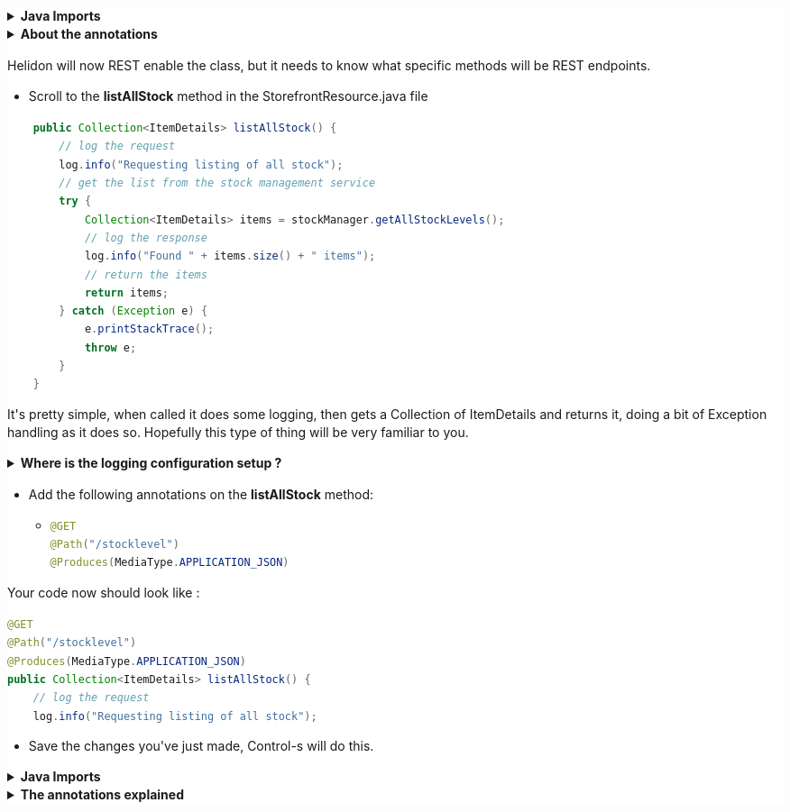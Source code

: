 <details><summary><b>Java Imports</b></summary></details>

<details><summary><b>About the annotations</b></summary></details>

Helidon will now REST enable the class, but it needs to know what specific methods will be REST endpoints.

- Scroll to the **listAllStock** method in the StorefrontResource.java file

```java
	public Collection<ItemDetails> listAllStock() {
		// log the request
		log.info("Requesting listing of all stock");
		// get the list from the stock management service
		try {
			Collection<ItemDetails> items = stockManager.getAllStockLevels();
			// log the response
			log.info("Found " + items.size() + " items");
			// return the items
			return items;
		} catch (Exception e) {
			e.printStackTrace();
			throw e;
		}
	}
```

It's pretty simple, when called it does some logging, then gets a Collection of ItemDetails and returns it, doing a bit of Exception handling as it does so. Hopefully this type of thing will be very familiar to you.

<details><summary><b>Where is the logging configuration setup ?</b></summary></details>

- Add the following annotations on the **listAllStock** method:

  - ```java
    @GET
    @Path("/stocklevel")
    @Produces(MediaType.APPLICATION_JSON)
    ```

    

Your code now should look like : 

```java
@GET
@Path("/stocklevel")
@Produces(MediaType.APPLICATION_JSON)
public Collection<ItemDetails> listAllStock() {
	// log the request
	log.info("Requesting listing of all stock");
```

- Save the changes you've just made, Control-s will do this.

<details><summary><b>Java Imports</b></summary></details>

<details><summary><b>The annotations explained</b></summary></details>
